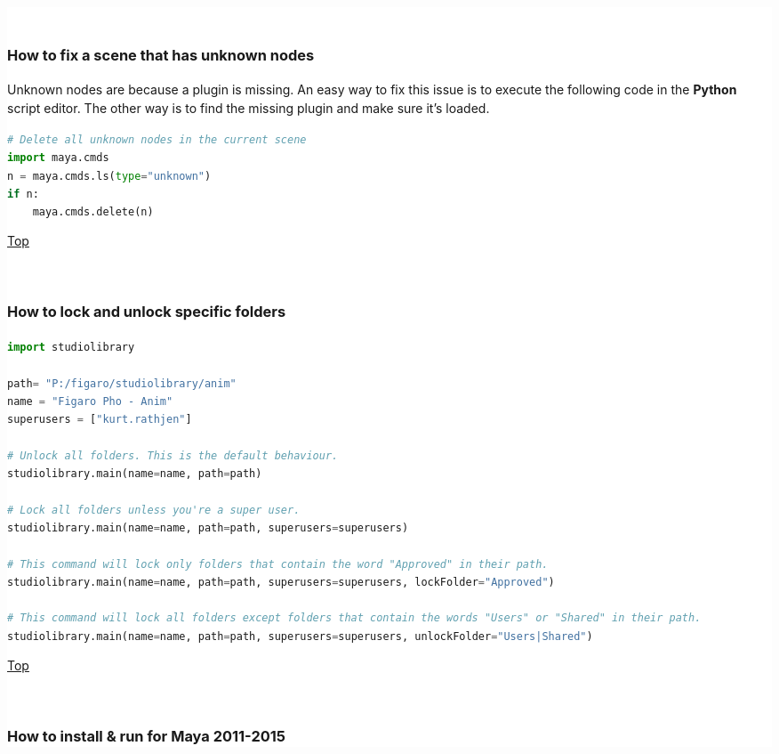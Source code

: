 <br>


### <a name="ufj2oi4"></a> How to fix a scene that has unknown nodes

Unknown nodes are because a plugin is missing. An easy way to fix this issue is to execute the following code in the **Python** script editor. The other way is to find the missing plugin and make sure it’s loaded.


```python
# Delete all unknown nodes in the current scene
import maya.cmds
n = maya.cmds.ls(type="unknown")
if n:
    maya.cmds.delete(n)
```

[Top](#top)

<br>


### <a name="we7zm9m"></a> How to lock and unlock specific folders

```python
import studiolibrary

path= "P:/figaro/studiolibrary/anim"
name = "Figaro Pho - Anim"
superusers = ["kurt.rathjen"]

# Unlock all folders. This is the default behaviour.
studiolibrary.main(name=name, path=path)

# Lock all folders unless you're a super user.
studiolibrary.main(name=name, path=path, superusers=superusers)

# This command will lock only folders that contain the word "Approved" in their path.
studiolibrary.main(name=name, path=path, superusers=superusers, lockFolder="Approved")

# This command will lock all folders except folders that contain the words "Users" or "Shared" in their path.
studiolibrary.main(name=name, path=path, superusers=superusers, unlockFolder="Users|Shared")
```

[Top](#top)


<br>

### <a name="qiot1k3"></a> How to install & run for Maya 2011-2015


[comment]: # "Please view this page using github: https://github.com/krathjen/studiolibrary/blob/master/DOCS.md"
